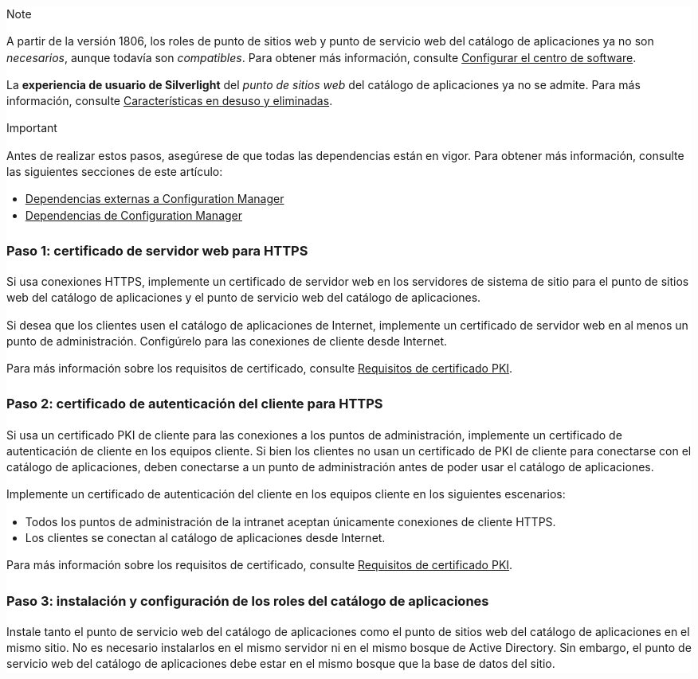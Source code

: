 > [!Note]  
> A partir de la versión 1806, los roles de punto de sitios web y punto de servicio web del catálogo de aplicaciones ya no son *necesarios*, aunque todavía son *compatibles*. Para obtener más información, consulte [Configurar el centro de software](#bkmk_userex).  
> 
> La **experiencia de usuario de Silverlight** del *punto de sitios web* del catálogo de aplicaciones ya no se admite. Para más información, consulte [Características en desuso y eliminadas](/sccm/core/plan-design/changes/deprecated/removed-and-deprecated-cmfeatures).  

> [!IMPORTANT]  
>  Antes de realizar estos pasos, asegúrese de que todas las dependencias están en vigor. Para obtener más información, consulte las siguientes secciones de este artículo:
> - [Dependencias externas a Configuration Manager](#dependencies-external-to-configuration-manager)  
> - [Dependencias de Configuration Manager](#configuration-manager-dependencies)


### <a name="step-1-web-server-certificate-for-https"></a>Paso 1: certificado de servidor web para HTTPS

Si usa conexiones HTTPS, implemente un certificado de servidor web en los servidores de sistema de sitio para el punto de sitios web del catálogo de aplicaciones y el punto de servicio web del catálogo de aplicaciones. 

Si desea que los clientes usen el catálogo de aplicaciones de Internet, implemente un certificado de servidor web en al menos un punto de administración. Configúrelo para las conexiones de cliente desde Internet.

Para más información sobre los requisitos de certificado, consulte [Requisitos de certificado PKI](/sccm/core/plan-design/network/pki-certificate-requirements).  


### <a name="step-2-client-authentication-certificate-for-https"></a>Paso 2: certificado de autenticación del cliente para HTTPS

Si usa un certificado PKI de cliente para las conexiones a los puntos de administración, implemente un certificado de autenticación de cliente en los equipos cliente. Si bien los clientes no usan un certificado de PKI de cliente para conectarse con el catálogo de aplicaciones, deben conectarse a un punto de administración antes de poder usar el catálogo de aplicaciones. 

Implemente un certificado de autenticación del cliente en los equipos cliente en los siguientes escenarios:
- Todos los puntos de administración de la intranet aceptan únicamente conexiones de cliente HTTPS.
- Los clientes se conectan al catálogo de aplicaciones desde Internet.

Para más información sobre los requisitos de certificado, consulte [Requisitos de certificado PKI](/sccm/core/plan-design/network/pki-certificate-requirements).  


### <a name="step-3-install-and-configure-the-application-catalog-roles"></a>Paso 3: instalación y configuración de los roles del catálogo de aplicaciones

Instale tanto el punto de servicio web del catálogo de aplicaciones como el punto de sitios web del catálogo de aplicaciones en el mismo sitio. No es necesario instalarlos en el mismo servidor ni en el mismo bosque de Active Directory. Sin embargo, el punto de servicio web del catálogo de aplicaciones debe estar en el mismo bosque que la base de datos del sitio.
